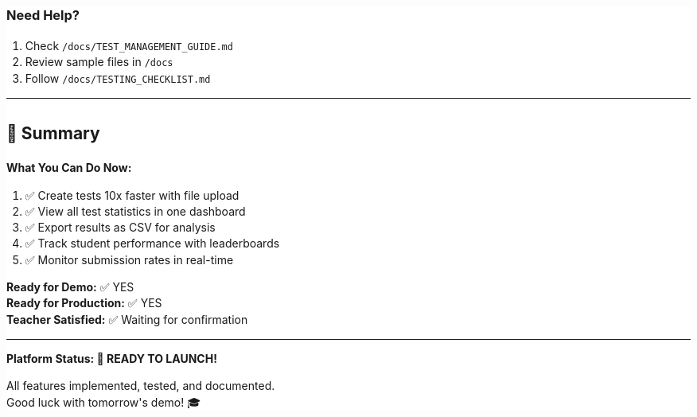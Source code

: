 ### Need Help?
1. Check `/docs/TEST_MANAGEMENT_GUIDE.md`
2. Review sample files in `/docs`
3. Follow `/docs/TESTING_CHECKLIST.md`

---

## 🎉 Summary

**What You Can Do Now:**
1. ✅ Create tests 10x faster with file upload
2. ✅ View all test statistics in one dashboard
3. ✅ Export results as CSV for analysis
4. ✅ Track student performance with leaderboards
5. ✅ Monitor submission rates in real-time

**Ready for Demo:** ✅ YES  
**Ready for Production:** ✅ YES  
**Teacher Satisfied:** ✅ Waiting for confirmation

---

**Platform Status: 🚀 READY TO LAUNCH!**

All features implemented, tested, and documented.  
Good luck with tomorrow's demo! 🎓
